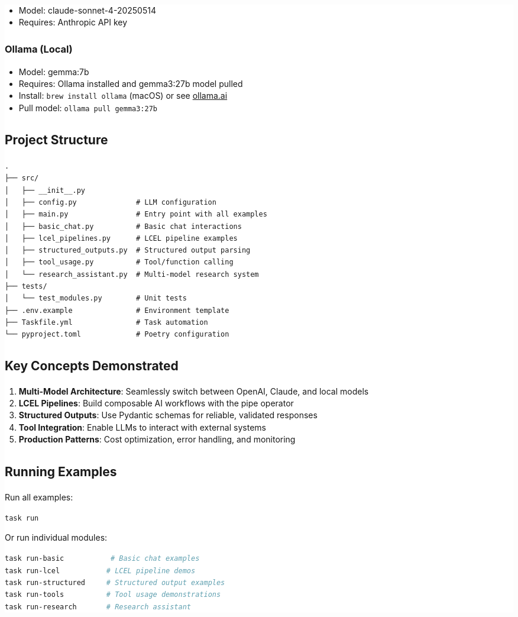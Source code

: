 - Model: claude-sonnet-4-20250514
- Requires: Anthropic API key

### Ollama (Local)

- Model: gemma:7b
- Requires: Ollama installed and gemma3:27b model pulled
- Install: `brew install ollama` (macOS) or see [ollama.ai](https://ollama.ai/)
- Pull model: `ollama pull gemma3:27b`

## Project Structure

```
.
├── src/
│   ├── __init__.py
│   ├── config.py              # LLM configuration
│   ├── main.py                # Entry point with all examples
│   ├── basic_chat.py          # Basic chat interactions
│   ├── lcel_pipelines.py      # LCEL pipeline examples
│   ├── structured_outputs.py  # Structured output parsing
│   ├── tool_usage.py          # Tool/function calling
│   └── research_assistant.py  # Multi-model research system
├── tests/
│   └── test_modules.py        # Unit tests
├── .env.example               # Environment template
├── Taskfile.yml               # Task automation
└── pyproject.toml             # Poetry configuration
```

## Key Concepts Demonstrated

1. **Multi-Model Architecture**: Seamlessly switch between OpenAI, Claude, and local models
2. **LCEL Pipelines**: Build composable AI workflows with the pipe operator
3. **Structured Outputs**: Use Pydantic schemas for reliable, validated responses
4. **Tool Integration**: Enable LLMs to interact with external systems
5. **Production Patterns**: Cost optimization, error handling, and monitoring

## Running Examples

Run all examples:

```bash
task run
```

Or run individual modules:

```bash
task run-basic           # Basic chat examples
task run-lcel           # LCEL pipeline demos
task run-structured     # Structured output examples
task run-tools          # Tool usage demonstrations
task run-research       # Research assistant
```
